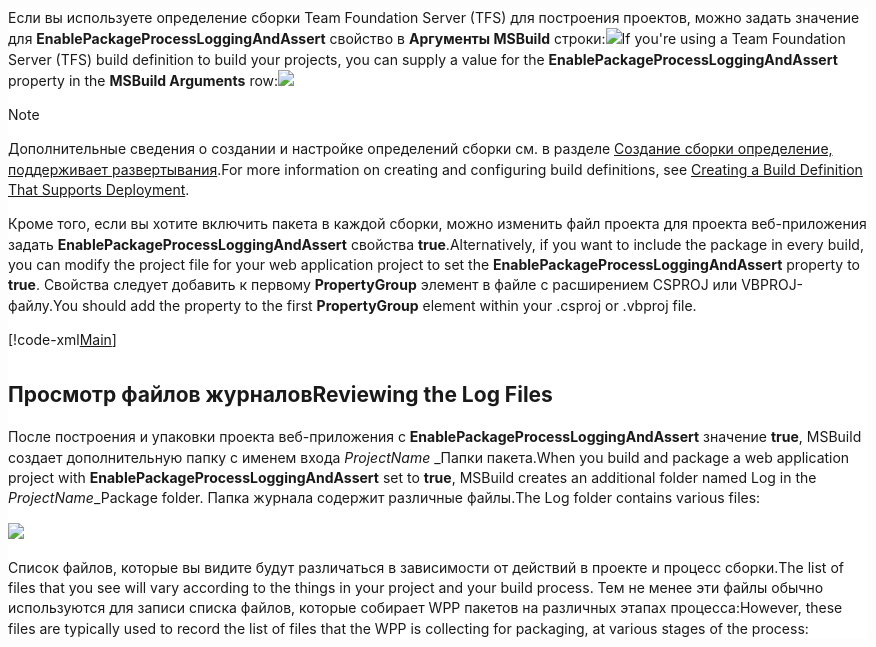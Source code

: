 <span data-ttu-id="ee262-129">Если вы используете определение сборки Team Foundation Server (TFS) для построения проектов, можно задать значение для **EnablePackageProcessLoggingAndAssert** свойство в **Аргументы MSBuild** строки:![](troubleshooting-the-packaging-process/_static/image1.png)</span><span class="sxs-lookup"><span data-stu-id="ee262-129">If you're using a Team Foundation Server (TFS) build definition to build your projects, you can supply a value for the **EnablePackageProcessLoggingAndAssert** property in the **MSBuild Arguments** row:![](troubleshooting-the-packaging-process/_static/image1.png)</span></span>

> [!NOTE]
> <span data-ttu-id="ee262-130">Дополнительные сведения о создании и настройке определений сборки см. в разделе [Создание сборки определение, поддерживает развертывания](../configuring-team-foundation-server-for-web-deployment/creating-a-build-definition-that-supports-deployment.md).</span><span class="sxs-lookup"><span data-stu-id="ee262-130">For more information on creating and configuring build definitions, see [Creating a Build Definition That Supports Deployment](../configuring-team-foundation-server-for-web-deployment/creating-a-build-definition-that-supports-deployment.md).</span></span>


<span data-ttu-id="ee262-131">Кроме того, если вы хотите включить пакета в каждой сборки, можно изменить файл проекта для проекта веб-приложения задать **EnablePackageProcessLoggingAndAssert** свойства **true**.</span><span class="sxs-lookup"><span data-stu-id="ee262-131">Alternatively, if you want to include the package in every build, you can modify the project file for your web application project to set the **EnablePackageProcessLoggingAndAssert** property to **true**.</span></span> <span data-ttu-id="ee262-132">Свойства следует добавить к первому **PropertyGroup** элемент в файле с расширением CSPROJ или VBPROJ-файлу.</span><span class="sxs-lookup"><span data-stu-id="ee262-132">You should add the property to the first **PropertyGroup** element within your .csproj or .vbproj file.</span></span>


[!code-xml[Main](troubleshooting-the-packaging-process/samples/sample4.xml)]


## <a name="reviewing-the-log-files"></a><span data-ttu-id="ee262-133">Просмотр файлов журналов</span><span class="sxs-lookup"><span data-stu-id="ee262-133">Reviewing the Log Files</span></span>

<span data-ttu-id="ee262-134">После построения и упаковки проекта веб-приложения с **EnablePackageProcessLoggingAndAssert** значение **true**, MSBuild создает дополнительную папку с именем входа *ProjectName* \_Папки пакета.</span><span class="sxs-lookup"><span data-stu-id="ee262-134">When you build and package a web application project with **EnablePackageProcessLoggingAndAssert** set to **true**, MSBuild creates an additional folder named Log in the *ProjectName*\_Package folder.</span></span> <span data-ttu-id="ee262-135">Папка журнала содержит различные файлы.</span><span class="sxs-lookup"><span data-stu-id="ee262-135">The Log folder contains various files:</span></span>

![](troubleshooting-the-packaging-process/_static/image2.png)

<span data-ttu-id="ee262-136">Список файлов, которые вы видите будут различаться в зависимости от действий в проекте и процесс сборки.</span><span class="sxs-lookup"><span data-stu-id="ee262-136">The list of files that you see will vary according to the things in your project and your build process.</span></span> <span data-ttu-id="ee262-137">Тем не менее эти файлы обычно используются для записи списка файлов, которые собирает WPP пакетов на различных этапах процесса:</span><span class="sxs-lookup"><span data-stu-id="ee262-137">However, these files are typically used to record the list of files that the WPP is collecting for packaging, at various stages of the process:</span></span>
